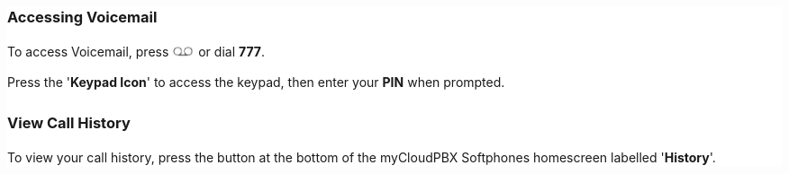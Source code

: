 
### Accessing Voicemail

To access Voicemail, press <img style="width: 25px; height: auto;" src="../../images/iphone_voicemail_icon.png"> or dial **777**.

Press the '**Keypad Icon**' to access the keypad, then enter your **PIN** when prompted.

### View Call History

To view your call history, press the button at the bottom of the myCloudPBX Softphones homescreen labelled '**History**'.
